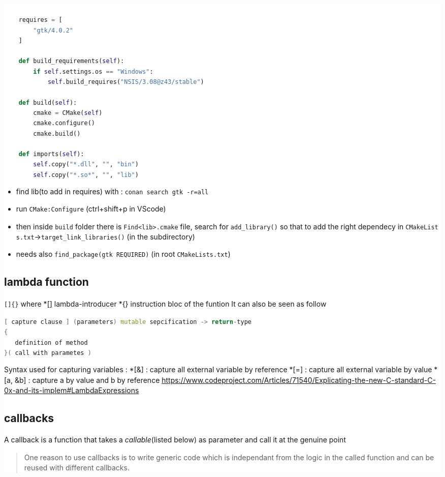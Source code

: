 ```py

    requires = [
        "gtk/4.0.2"
    ]

    def build_requirements(self):
        if self.settings.os == "Windows":
            self.build_requires("NSIS/3.08@z43/stable")

    def build(self):
        cmake = CMake(self)
        cmake.configure()
        cmake.build()

    def imports(self):
        self.copy("*.dll", "", "bin")
        self.copy("*.so*", "", "lib")
```

- find lib(to add in requires) with : `conan search gtk -r=all`

- run `CMake:Configure` (ctrl+shift+p in VScode)

- then inside `build` folder there is `Find<lib>.cmake` file, search for `add_library()` so that to add the right dependecy in `CMakeLists.txt`->`target_link_libraries()` (in the subdirectory)
- needs also `find_package(gtk REQUIRED)` (in root `CMakeLists.txt`)


lambda function
-------------------
`[]{}`
where
    *[] lambda-introducer
    *{} instruction bloc of the funtion
It can also be seen as follow
```c++
[ capture clause ] (parameters) mutable sepcification -> return-type
{
   definition of method
}( call with parametes )
```
Syntax used for capturing variables :
      *[&] : capture all external variable by reference
      *[=] : capture all external variable by value
      *[a, &b] : capture a by value and b by reference
https://www.codeproject.com/Articles/71540/Explicating-the-new-C-standard-C-0x-and-its-implem#LambdaExpressions

callbacks
----------
A callback is a function that takes a *callable*(listed below) as parameter and call it at the genuine point
>One reason to use callbacks is to write generic code which is independant from the logic in the called function and can be reused with different callbacks.


[std_move]: https://stackoverflow.com/a/27026280/19624015
[smart_pointer]: https://stackoverflow.com/a/37514601/19624015
[Conan]: https://kubasejdak.com/introduction-to-conan-package-manager
[namespace]: https://en.cppreference.com/w/cpp/language/namespace
[time convertion]: https://stackoverflow.com/a/31258680/19624015
